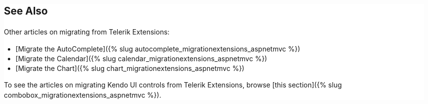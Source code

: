
## See Also

Other articles on migrating from Telerik Extensions:

* [Migrate the AutoComplete]({% slug autocomplete_migrationextensions_aspnetmvc %})
* [Migrate the Calendar]({% slug calendar_migrationextensions_aspnetmvc %})
* [Migrate the Chart]({% slug chart_migrationextensions_aspnetmvc %})

To see the articles on migrating Kendo  UI controls from Telerik Extensions, browse [this section]({% slug combobox_migrationextensions_aspnetmvc %}).
